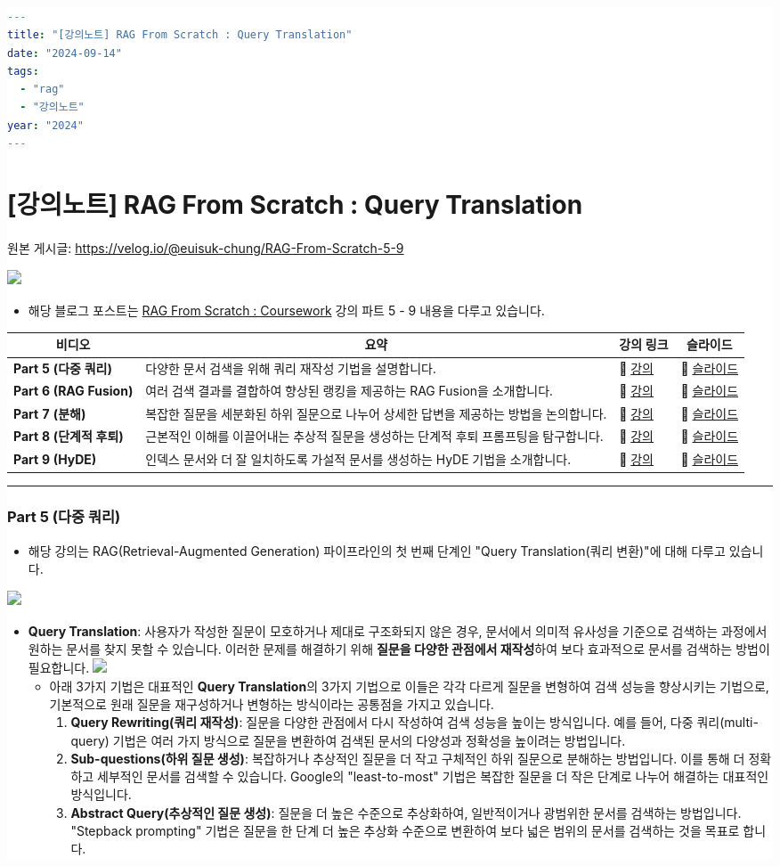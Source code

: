 ```yaml
---
title: "[강의노트] RAG From Scratch : Query Translation"
date: "2024-09-14"
tags:
  - "rag"
  - "강의노트"
year: "2024"
---
```


# [강의노트] RAG From Scratch : Query Translation

원본 게시글: https://velog.io/@euisuk-chung/RAG-From-Scratch-5-9



![](https://velog.velcdn.com/images/euisuk-chung/post/e2749238-5885-4d38-8441-d29c7180d541/image.png)

* 해당 블로그 포스트는 [RAG From Scratch : Coursework](https://velog.io/@euisuk-chung/LLM-RAG-From-Scratch) 강의 파트 5 - 9 내용을 다루고 있습니다.

| **비디오** | **요약** | **강의 링크** | **슬라이드** |
| --- | --- | --- | --- |
| **Part 5 (다중 쿼리)** | 다양한 문서 검색을 위해 쿼리 재작성 기법을 설명합니다. | 📌 [강의](https://www.youtube.com/watch?v=JChPi0CRnDY&list=PLfaIDFEXuae2LXbO1_PKyVJiQ23ZztA0x&index=5&pp=iAQB) | 📖 [슬라이드](https://docs.google.com/presentation/d/15pWydIszbQG3Ipur9COfTduutTZm6ULdkkyX-MNry8I/edit?usp=sharing) |
| **Part 6 (RAG Fusion)** | 여러 검색 결과를 결합하여 향상된 랭킹을 제공하는 RAG Fusion을 소개합니다. | 📌 [강의](https://www.youtube.com/watch?v=JChPi0CRnDY&list=PLfaIDFEXuae2LXbO1_PKyVJiQ23ZztA0x&index=6&pp=iAQB) | 📖 [슬라이드](https://docs.google.com/presentation/d/1EwykmdVSQqlh6XpGt8APOMYp4q1CZqqeclAx61pUcjI/edit?usp=sharing) |
| **Part 7 (분해)** | 복잡한 질문을 세분화된 하위 질문으로 나누어 상세한 답변을 제공하는 방법을 논의합니다. | 📌 [강의](https://www.youtube.com/watch?v=JChPi0CRnDY&list=PLfaIDFEXuae2LXbO1_PKyVJiQ23ZztA0x&index=7&pp=iAQB) | 📖 [슬라이드](https://docs.google.com/presentation/d/1O97KYrsmYEmhpQ6nkvOVAqQYMJvIaZulGFGmz4cuuVE/edit?usp=sharing) |
| **Part 8 (단계적 후퇴)** | 근본적인 이해를 이끌어내는 추상적 질문을 생성하는 단계적 후퇴 프롬프팅을 탐구합니다. | 📌 [강의](https://www.youtube.com/watch?v=JChPi0CRnDY&list=PLfaIDFEXuae2LXbO1_PKyVJiQ23ZztA0x&index=8&pp=iAQB) | 📖 [슬라이드](https://docs.google.com/presentation/d/1L0MRGVDxYA1eLOR0L_6Ze1l2YV8AhN1QKUtmNA-fJlU/edit?usp=sharing) |
| **Part 9 (HyDE)** | 인덱스 문서와 더 잘 일치하도록 가설적 문서를 생성하는 HyDE 기법을 소개합니다. | 📌 [강의](https://www.youtube.com/watch?v=JChPi0CRnDY&list=PLfaIDFEXuae2LXbO1_PKyVJiQ23ZztA0x&index=9&pp=iAQB) | 📖 [슬라이드](https://docs.google.com/presentation/d/10MmB_QEiS4m00xdyu-92muY-8jC3CdaMpMXbXjzQXsM/edit?usp=sharing) |

---

### Part 5 (다중 쿼리)

* 해당 강의는 RAG(Retrieval-Augmented Generation) 파이프라인의 첫 번째 단계인 "Query Translation(쿼리 변환)"에 대해 다루고 있습니다.

![](https://velog.velcdn.com/images/euisuk-chung/post/174b70ec-f1c6-4707-b23c-a8f419e1ff26/image.png)

* **Query Translation**: 사용자가 작성한 질문이 모호하거나 제대로 구조화되지 않은 경우, 문서에서 의미적 유사성을 기준으로 검색하는 과정에서 원하는 문서를 찾지 못할 수 있습니다. 이러한 문제를 해결하기 위해 **질문을 다양한 관점에서 재작성**하여 보다 효과적으로 문서를 검색하는 방법이 필요합니다. ![](https://velog.velcdn.com/images/euisuk-chung/post/f29ce306-0905-4801-a5e1-bbe549047192/image.png)
  + 아래 3가지 기법은 대표적인 **Query Translation**의 3가지 기법으로 이들은 각각 다르게 질문을 변형하여 검색 성능을 향상시키는 기법으로, 기본적으로 원래 질문을 재구성하거나 변형하는 방식이라는 공통점을 가지고 있습니다.
    1. **Query Rewriting(쿼리 재작성)**: 질문을 다양한 관점에서 다시 작성하여 검색 성능을 높이는 방식입니다. 예를 들어, 다중 쿼리(multi-query) 기법은 여러 가지 방식으로 질문을 변환하여 검색된 문서의 다양성과 정확성을 높이려는 방법입니다.
    2. **Sub-questions(하위 질문 생성)**: 복잡하거나 추상적인 질문을 더 작고 구체적인 하위 질문으로 분해하는 방법입니다. 이를 통해 더 정확하고 세부적인 문서를 검색할 수 있습니다. Google의 "least-to-most" 기법은 복잡한 질문을 더 작은 단계로 나누어 해결하는 대표적인 방식입니다.
    3. **Abstract Query(추상적인 질문 생성)**: 질문을 더 높은 수준으로 추상화하여, 일반적이거나 광범위한 문서를 검색하는 방법입니다. "Stepback prompting" 기법은 질문을 한 단계 더 높은 추상화 수준으로 변환하여 보다 넓은 범위의 문서를 검색하는 것을 목표로 합니다.
